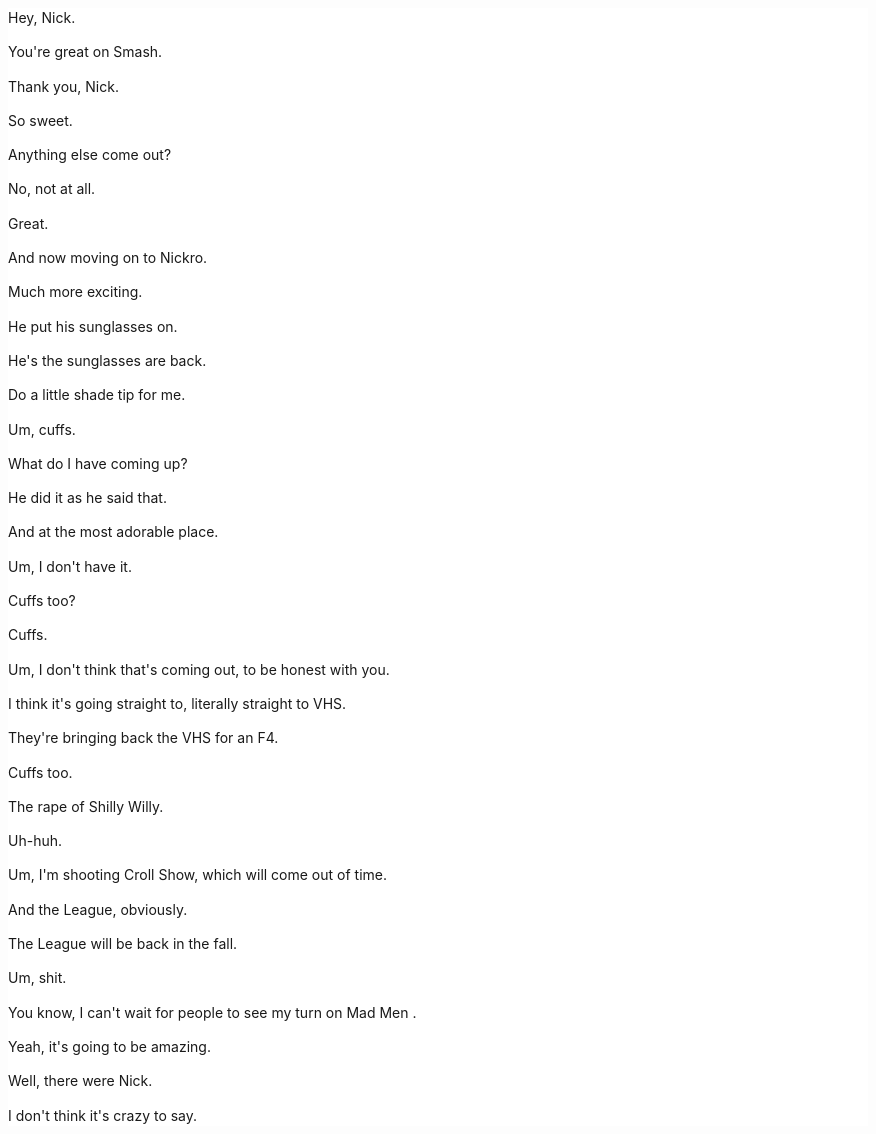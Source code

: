 Hey, Nick.

You're great on Smash.

Thank you, Nick.

So sweet.

Anything else come out?

No, not at all.

Great.

And now moving on to Nickro.

Much more exciting.

He put his sunglasses on.

He's the sunglasses are back.

Do a little shade tip for me.

Um, cuffs.

What do I have coming up?

He did it as he said that.

And at the most adorable place.

Um, I don't have it.

Cuffs too?

Cuffs.

Um, I don't think that's coming out, to be honest with you.

I think it's going straight to, literally straight to VHS.

They're bringing back the VHS for an F4.

Cuffs too.

The rape of Shilly Willy.

Uh-huh.

Um, I'm shooting Croll Show, which will come out of time.

And the League, obviously.

The League will be back in the fall.

Um, shit.

You know, I can't wait for people to see my turn on Mad Men .

Yeah, it's going to be amazing.

Well, there were Nick.

I don't think it's crazy to say.
